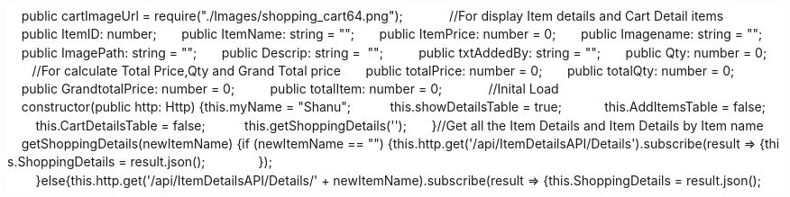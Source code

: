 &nbsp;&nbsp;&nbsp;&nbsp;public&nbsp;cartImageUrl&nbsp;=&nbsp;require(<span class="js__string">&quot;./Images/shopping_cart64.png&quot;</span>);&nbsp;&nbsp;
&nbsp;&nbsp;
&nbsp;&nbsp;
&nbsp;&nbsp;&nbsp;&nbsp;<span class="js__sl_comment">//For&nbsp;display&nbsp;Item&nbsp;details&nbsp;and&nbsp;Cart&nbsp;Detail&nbsp;items&nbsp;</span>&nbsp;
&nbsp;&nbsp;&nbsp;&nbsp;public&nbsp;ItemID:&nbsp;number;&nbsp;&nbsp;
&nbsp;&nbsp;&nbsp;&nbsp;public&nbsp;ItemName:&nbsp;string&nbsp;=&nbsp;<span class="js__string">&quot;&quot;</span>;&nbsp;&nbsp;
&nbsp;&nbsp;&nbsp;&nbsp;public&nbsp;ItemPrice:&nbsp;number&nbsp;=&nbsp;<span class="js__num">0</span>;&nbsp;&nbsp;
&nbsp;&nbsp;&nbsp;&nbsp;public&nbsp;Imagename:&nbsp;string&nbsp;=&nbsp;<span class="js__string">&quot;&quot;</span>;&nbsp;&nbsp;
&nbsp;&nbsp;&nbsp;&nbsp;public&nbsp;ImagePath:&nbsp;string&nbsp;=&nbsp;<span class="js__string">&quot;&quot;</span>;&nbsp;&nbsp;
&nbsp;&nbsp;&nbsp;&nbsp;public&nbsp;Descrip:&nbsp;string&nbsp;=&nbsp;&nbsp;<span class="js__string">&quot;&quot;</span>;&nbsp;&nbsp;&nbsp;&nbsp;&nbsp;
&nbsp;&nbsp;&nbsp;&nbsp;public&nbsp;txtAddedBy:&nbsp;string&nbsp;=&nbsp;<span class="js__string">&quot;&quot;</span>;&nbsp;&nbsp;
&nbsp;&nbsp;&nbsp;&nbsp;public&nbsp;Qty:&nbsp;number&nbsp;=&nbsp;<span class="js__num">0</span>;&nbsp;&nbsp;&nbsp;
&nbsp;&nbsp;
&nbsp;&nbsp;&nbsp;&nbsp;<span class="js__sl_comment">//For&nbsp;calculate&nbsp;Total&nbsp;Price,Qty&nbsp;and&nbsp;Grand&nbsp;Total&nbsp;price&nbsp;</span>&nbsp;
&nbsp;&nbsp;&nbsp;&nbsp;public&nbsp;totalPrice:&nbsp;number&nbsp;=&nbsp;<span class="js__num">0</span>;&nbsp;&nbsp;
&nbsp;&nbsp;&nbsp;&nbsp;public&nbsp;totalQty:&nbsp;number&nbsp;=&nbsp;<span class="js__num">0</span>;&nbsp;&nbsp;
&nbsp;&nbsp;&nbsp;&nbsp;public&nbsp;GrandtotalPrice:&nbsp;number&nbsp;=&nbsp;<span class="js__num">0</span>;&nbsp;&nbsp;
&nbsp;&nbsp;
&nbsp;&nbsp;&nbsp;&nbsp;public&nbsp;totalItem:&nbsp;number&nbsp;=&nbsp;<span class="js__num">0</span>;&nbsp;&nbsp;
&nbsp;&nbsp;
&nbsp;&nbsp;
&nbsp;&nbsp;&nbsp;&nbsp;<span class="js__sl_comment">//Inital&nbsp;Load&nbsp;</span>&nbsp;
&nbsp;&nbsp;&nbsp;&nbsp;constructor(public&nbsp;http:&nbsp;Http)&nbsp;<span class="js__brace">{</span><span class="js__operator">this</span>.myName&nbsp;=&nbsp;<span class="js__string">&quot;Shanu&quot;</span>;&nbsp;&nbsp;
&nbsp;&nbsp;&nbsp;&nbsp;&nbsp;&nbsp;&nbsp;&nbsp;<span class="js__operator">this</span>.showDetailsTable&nbsp;=&nbsp;true;&nbsp;&nbsp;&nbsp;
&nbsp;&nbsp;&nbsp;&nbsp;&nbsp;&nbsp;&nbsp;&nbsp;<span class="js__operator">this</span>.AddItemsTable&nbsp;=&nbsp;false;&nbsp;&nbsp;
&nbsp;&nbsp;&nbsp;&nbsp;&nbsp;&nbsp;&nbsp;&nbsp;<span class="js__operator">this</span>.CartDetailsTable&nbsp;=&nbsp;false;&nbsp;&nbsp;
&nbsp;&nbsp;&nbsp;&nbsp;&nbsp;&nbsp;&nbsp;&nbsp;<span class="js__operator">this</span>.getShoppingDetails(<span class="js__string">''</span>);&nbsp;&nbsp;
&nbsp;&nbsp;&nbsp;&nbsp;<span class="js__brace">}</span><span class="js__sl_comment">//Get&nbsp;all&nbsp;the&nbsp;Item&nbsp;Details&nbsp;and&nbsp;Item&nbsp;Details&nbsp;by&nbsp;Item&nbsp;name&nbsp;</span>&nbsp;
&nbsp;&nbsp;&nbsp;&nbsp;getShoppingDetails(newItemName)&nbsp;<span class="js__brace">{</span><span class="js__statement">if</span>&nbsp;(newItemName&nbsp;==&nbsp;<span class="js__string">&quot;&quot;</span>)&nbsp;<span class="js__brace">{</span><span class="js__operator">this</span>.http.get(<span class="js__string">'/api/ItemDetailsAPI/Details'</span>).subscribe(result&nbsp;=&gt;&nbsp;<span class="js__brace">{</span><span class="js__operator">this</span>.ShoppingDetails&nbsp;=&nbsp;result.json();&nbsp;&nbsp;
&nbsp;&nbsp;&nbsp;&nbsp;&nbsp;&nbsp;&nbsp;&nbsp;&nbsp;&nbsp;&nbsp;&nbsp;<span class="js__brace">}</span>);&nbsp;&nbsp;
&nbsp;&nbsp;&nbsp;&nbsp;&nbsp;&nbsp;&nbsp;&nbsp;<span class="js__brace">}</span><span class="js__statement">else</span><span class="js__brace">{</span><span class="js__operator">this</span>.http.get(<span class="js__string">'/api/ItemDetailsAPI/Details/'</span>&nbsp;&#43;&nbsp;newItemName).subscribe(result&nbsp;=&gt;&nbsp;<span class="js__brace">{</span><span class="js__operator">this</span>.ShoppingDetails&nbsp;=&nbsp;result.json();&nbsp;&nbsp;